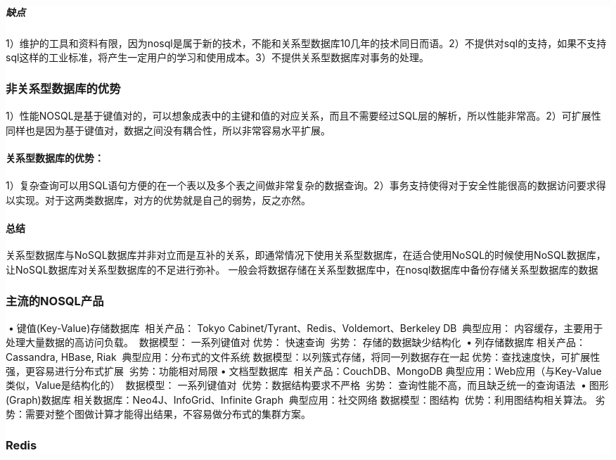 ##### 缺点

​			1）维护的工具和资料有限，因为nosql是属于新的技术，不能和关系型数据库10几年的技术同日而语。
​			2）不提供对sql的支持，如果不支持sql这样的工业标准，将产生一定用户的学习和使用成本。
​			3）不提供关系型数据库对事务的处理。

### 非关系型数据库的优势

​			1）性能NOSQL是基于键值对的，可以想象成表中的主键和值的对应关系，而且不需要经过SQL层的解析，所以性能非常高。
​			2）可扩展性同样也是因为基于键值对，数据之间没有耦合性，所以非常容易水平扩展。



#### 关系型数据库的优势：

​			1）复杂查询可以用SQL语句方便的在一个表以及多个表之间做非常复杂的数据查询。
​			2）事务支持使得对于安全性能很高的数据访问要求得以实现。对于这两类数据库，对方的优势就是自己的弱势，反之亦然。

#### 总结

​			关系型数据库与NoSQL数据库并非对立而是互补的关系，即通常情况下使用关系型数据库，在适合使用NoSQL的时候使用NoSQL数据库，
​			让NoSQL数据库对关系型数据库的不足进行弥补。
​			一般会将数据存储在关系型数据库中，在nosql数据库中备份存储关系型数据库的数据



### 主流的NOSQL产品

​		•	键值(Key-Value)存储数据库
​				相关产品： Tokyo Cabinet/Tyrant、Redis、Voldemort、Berkeley DB
​				典型应用： 内容缓存，主要用于处理大量数据的高访问负载。 
​				数据模型： 一系列键值对
​				优势： 快速查询
​				劣势： 存储的数据缺少结构化
​		•	列存储数据库
​				相关产品：Cassandra, HBase, Riak
​				典型应用：分布式的文件系统
​				数据模型：以列簇式存储，将同一列数据存在一起
​				优势：查找速度快，可扩展性强，更容易进行分布式扩展
​				劣势：功能相对局限
​		•	文档型数据库
​				相关产品：CouchDB、MongoDB
​				典型应用：Web应用（与Key-Value类似，Value是结构化的）
​				数据模型： 一系列键值对
​				优势：数据结构要求不严格
​				劣势： 查询性能不高，而且缺乏统一的查询语法
​		•	图形(Graph)数据库
​				相关数据库：Neo4J、InfoGrid、Infinite Graph
​				典型应用：社交网络
​				数据模型：图结构
​				优势：利用图结构相关算法。
​				劣势：需要对整个图做计算才能得出结果，不容易做分布式的集群方案。

### Redis
